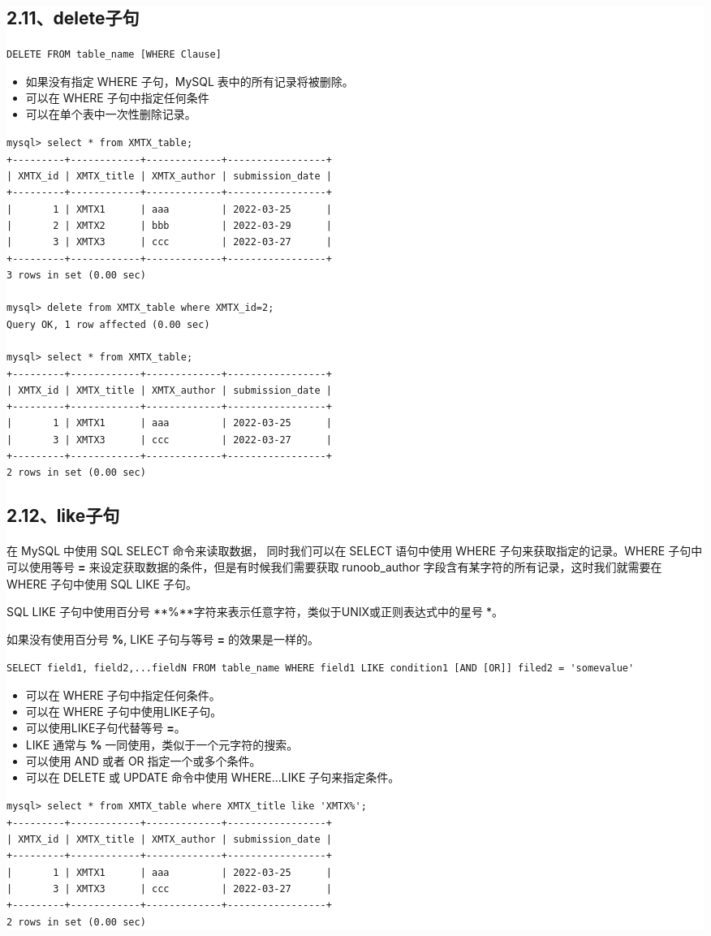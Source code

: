
## 2.11、delete子句
```
DELETE FROM table_name [WHERE Clause]
```

- 如果没有指定 WHERE 子句，MySQL 表中的所有记录将被删除。
- 可以在 WHERE 子句中指定任何条件
- 可以在单个表中一次性删除记录。
```
mysql> select * from XMTX_table;
+---------+------------+-------------+-----------------+
| XMTX_id | XMTX_title | XMTX_author | submission_date |
+---------+------------+-------------+-----------------+
|       1 | XMTX1      | aaa         | 2022-03-25      |
|       2 | XMTX2      | bbb         | 2022-03-29      |
|       3 | XMTX3      | ccc         | 2022-03-27      |
+---------+------------+-------------+-----------------+
3 rows in set (0.00 sec)

mysql> delete from XMTX_table where XMTX_id=2;
Query OK, 1 row affected (0.00 sec)

mysql> select * from XMTX_table;
+---------+------------+-------------+-----------------+
| XMTX_id | XMTX_title | XMTX_author | submission_date |
+---------+------------+-------------+-----------------+
|       1 | XMTX1      | aaa         | 2022-03-25      |
|       3 | XMTX3      | ccc         | 2022-03-27      |
+---------+------------+-------------+-----------------+
2 rows in set (0.00 sec)
```


## 2.12、like子句
在 MySQL 中使用 SQL SELECT 命令来读取数据， 同时我们可以在 SELECT 语句中使用 WHERE 子句来获取指定的记录。WHERE 子句中可以使用等号 **=** 来设定获取数据的条件，但是有时候我们需要获取 runoob_author 字段含有某字符的所有记录，这时我们就需要在 WHERE 子句中使用 SQL LIKE 子句。

SQL LIKE 子句中使用百分号 **%**字符来表示任意字符，类似于UNIX或正则表达式中的星号 *。

如果没有使用百分号 **%**, LIKE 子句与等号 **=** 的效果是一样的。
```
SELECT field1, field2,...fieldN FROM table_name WHERE field1 LIKE condition1 [AND [OR]] filed2 = 'somevalue'
```

- 可以在 WHERE 子句中指定任何条件。
- 可以在 WHERE 子句中使用LIKE子句。
- 可以使用LIKE子句代替等号 **=**。
- LIKE 通常与 **%** 一同使用，类似于一个元字符的搜索。
- 可以使用 AND 或者 OR 指定一个或多个条件。
- 可以在 DELETE 或 UPDATE 命令中使用 WHERE...LIKE 子句来指定条件。
```
mysql> select * from XMTX_table where XMTX_title like 'XMTX%';
+---------+------------+-------------+-----------------+
| XMTX_id | XMTX_title | XMTX_author | submission_date |
+---------+------------+-------------+-----------------+
|       1 | XMTX1      | aaa         | 2022-03-25      |
|       3 | XMTX3      | ccc         | 2022-03-27      |
+---------+------------+-------------+-----------------+
2 rows in set (0.00 sec)
```
